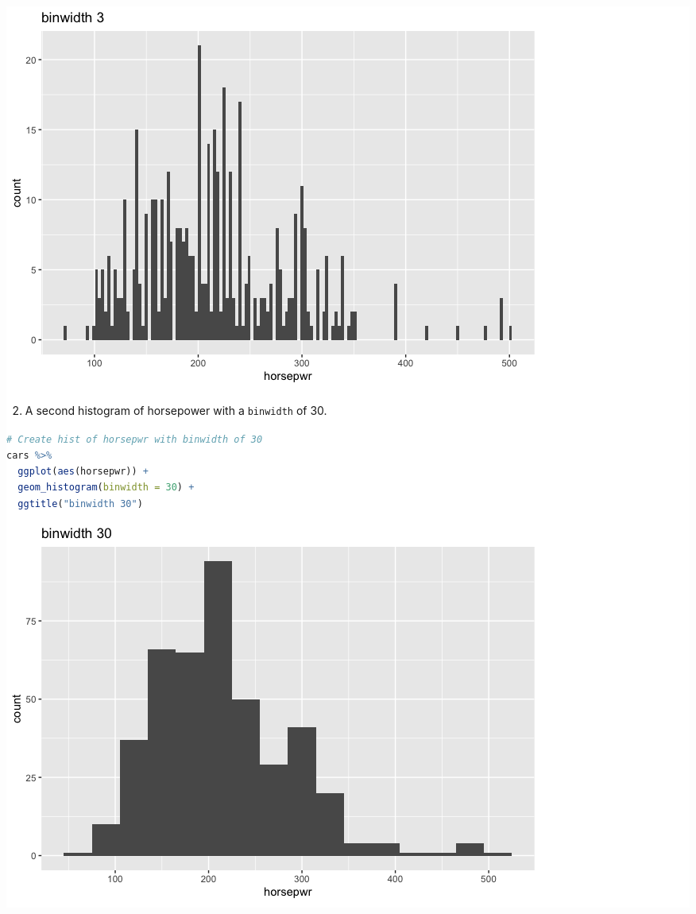 ![](readme_files/figure-gfm/unnamed-chunk-26-1.png)

2.  A second histogram of horsepower with a `binwidth` of 30.

``` r
# Create hist of horsepwr with binwidth of 30
cars %>%
  ggplot(aes(horsepwr)) +
  geom_histogram(binwidth = 30) +
  ggtitle("binwidth 30")
```

![](readme_files/figure-gfm/unnamed-chunk-27-1.png)
